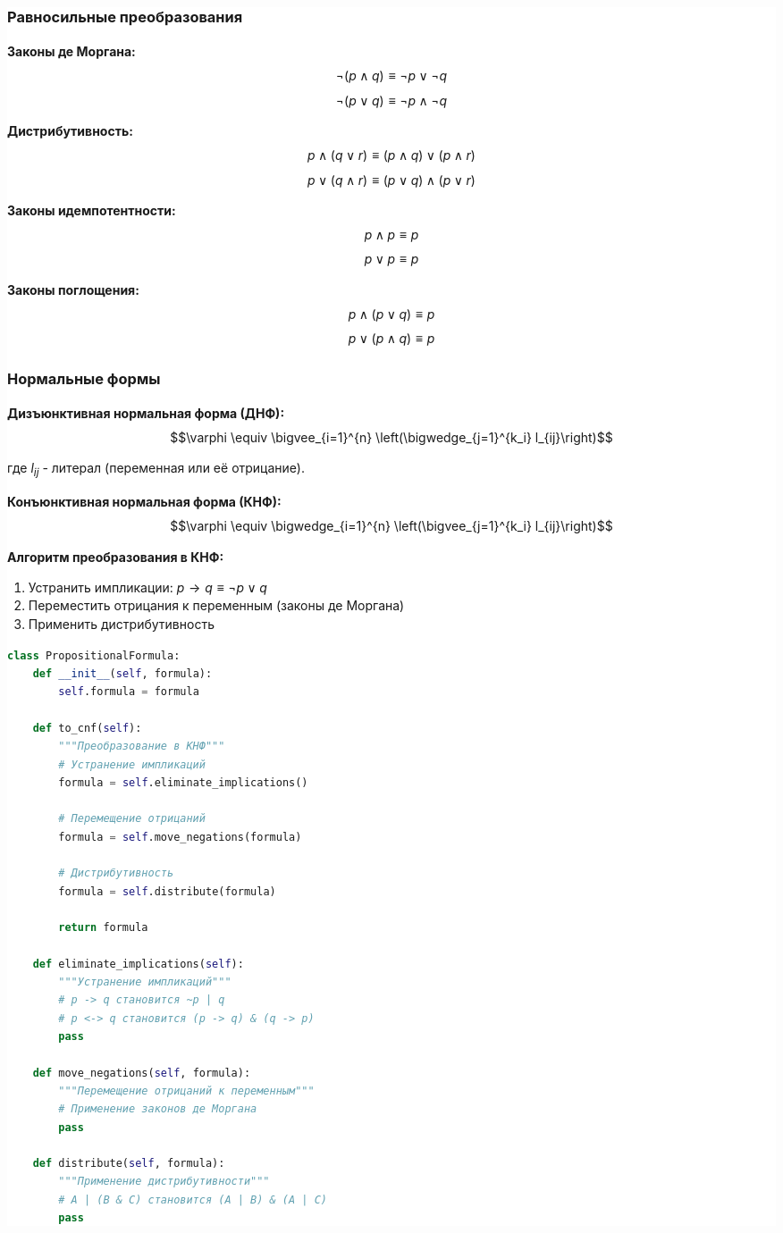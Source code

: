 ### Равносильные преобразования

**Законы де Моргана:**
$$\neg(p \land q) \equiv \neg p \lor \neg q$$
$$\neg(p \lor q) \equiv \neg p \land \neg q$$

**Дистрибутивность:**
$$p \land (q \lor r) \equiv (p \land q) \lor (p \land r)$$
$$p \lor (q \land r) \equiv (p \lor q) \land (p \lor r)$$

**Законы идемпотентности:**
$$p \land p \equiv p$$
$$p \lor p \equiv p$$

**Законы поглощения:**
$$p \land (p \lor q) \equiv p$$
$$p \lor (p \land q) \equiv p$$

### Нормальные формы

**Дизъюнктивная нормальная форма (ДНФ):**
$$\varphi \equiv \bigvee_{i=1}^{n} \left(\bigwedge_{j=1}^{k_i} l_{ij}\right)$$

где $l_{ij}$ - литерал (переменная или её отрицание).

**Конъюнктивная нормальная форма (КНФ):**
$$\varphi \equiv \bigwedge_{i=1}^{n} \left(\bigvee_{j=1}^{k_i} l_{ij}\right)$$

**Алгоритм преобразования в КНФ:**
1. Устранить импликации: $p \to q \equiv \neg p \lor q$
2. Переместить отрицания к переменным (законы де Моргана)
3. Применить дистрибутивность

```python
class PropositionalFormula:
    def __init__(self, formula):
        self.formula = formula
    
    def to_cnf(self):
        """Преобразование в КНФ"""
        # Устранение импликаций
        formula = self.eliminate_implications()
        
        # Перемещение отрицаний
        formula = self.move_negations(formula)
        
        # Дистрибутивность
        formula = self.distribute(formula)
        
        return formula
    
    def eliminate_implications(self):
        """Устранение импликаций"""
        # p -> q становится ~p | q
        # p <-> q становится (p -> q) & (q -> p)
        pass
    
    def move_negations(self, formula):
        """Перемещение отрицаний к переменным"""
        # Применение законов де Моргана
        pass
    
    def distribute(self, formula):
        """Применение дистрибутивности"""
        # A | (B & C) становится (A | B) & (A | C)
        pass

```